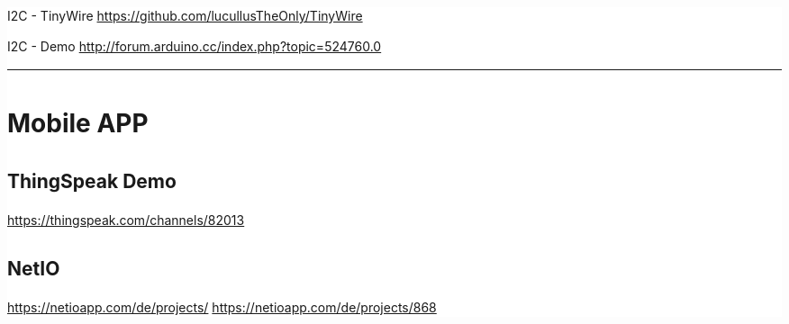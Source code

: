 I2C - TinyWire 
https://github.com/lucullusTheOnly/TinyWire

I2C - Demo http://forum.arduino.cc/index.php?topic=524760.0

---
# Mobile APP

## ThingSpeak Demo
https://thingspeak.com/channels/82013


## NetIO 
https://netioapp.com/de/projects/
https://netioapp.com/de/projects/868
